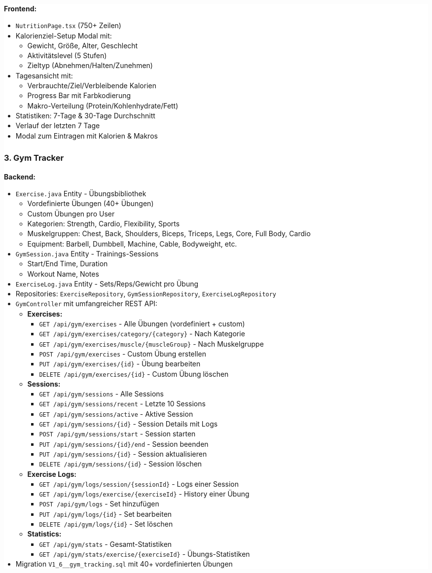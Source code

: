 **Frontend:**
- `NutritionPage.tsx` (750+ Zeilen)
- Kalorienziel-Setup Modal mit:
  - Gewicht, Größe, Alter, Geschlecht
  - Aktivitätslevel (5 Stufen)
  - Zieltyp (Abnehmen/Halten/Zunehmen)
- Tagesansicht mit:
  - Verbrauchte/Ziel/Verbleibende Kalorien
  - Progress Bar mit Farbkodierung
  - Makro-Verteilung (Protein/Kohlenhydrate/Fett)
- Statistiken: 7-Tage & 30-Tage Durchschnitt
- Verlauf der letzten 7 Tage
- Modal zum Eintragen mit Kalorien & Makros

### 3. **Gym Tracker**
**Backend:**
- `Exercise.java` Entity - Übungsbibliothek
  - Vordefinierte Übungen (40+ Übungen)
  - Custom Übungen pro User
  - Kategorien: Strength, Cardio, Flexibility, Sports
  - Muskelgruppen: Chest, Back, Shoulders, Biceps, Triceps, Legs, Core, Full Body, Cardio
  - Equipment: Barbell, Dumbbell, Machine, Cable, Bodyweight, etc.
- `GymSession.java` Entity - Trainings-Sessions
  - Start/End Time, Duration
  - Workout Name, Notes
- `ExerciseLog.java` Entity - Sets/Reps/Gewicht pro Übung
- Repositories: `ExerciseRepository`, `GymSessionRepository`, `ExerciseLogRepository`
- `GymController` mit umfangreicher REST API:
  - **Exercises:**
    - `GET /api/gym/exercises` - Alle Übungen (vordefiniert + custom)
    - `GET /api/gym/exercises/category/{category}` - Nach Kategorie
    - `GET /api/gym/exercises/muscle/{muscleGroup}` - Nach Muskelgruppe
    - `POST /api/gym/exercises` - Custom Übung erstellen
    - `PUT /api/gym/exercises/{id}` - Übung bearbeiten
    - `DELETE /api/gym/exercises/{id}` - Custom Übung löschen
  - **Sessions:**
    - `GET /api/gym/sessions` - Alle Sessions
    - `GET /api/gym/sessions/recent` - Letzte 10 Sessions
    - `GET /api/gym/sessions/active` - Aktive Session
    - `GET /api/gym/sessions/{id}` - Session Details mit Logs
    - `POST /api/gym/sessions/start` - Session starten
    - `PUT /api/gym/sessions/{id}/end` - Session beenden
    - `PUT /api/gym/sessions/{id}` - Session aktualisieren
    - `DELETE /api/gym/sessions/{id}` - Session löschen
  - **Exercise Logs:**
    - `GET /api/gym/logs/session/{sessionId}` - Logs einer Session
    - `GET /api/gym/logs/exercise/{exerciseId}` - History einer Übung
    - `POST /api/gym/logs` - Set hinzufügen
    - `PUT /api/gym/logs/{id}` - Set bearbeiten
    - `DELETE /api/gym/logs/{id}` - Set löschen
  - **Statistics:**
    - `GET /api/gym/stats` - Gesamt-Statistiken
    - `GET /api/gym/stats/exercise/{exerciseId}` - Übungs-Statistiken
- Migration `V1_6__gym_tracking.sql` mit 40+ vordefinierten Übungen
